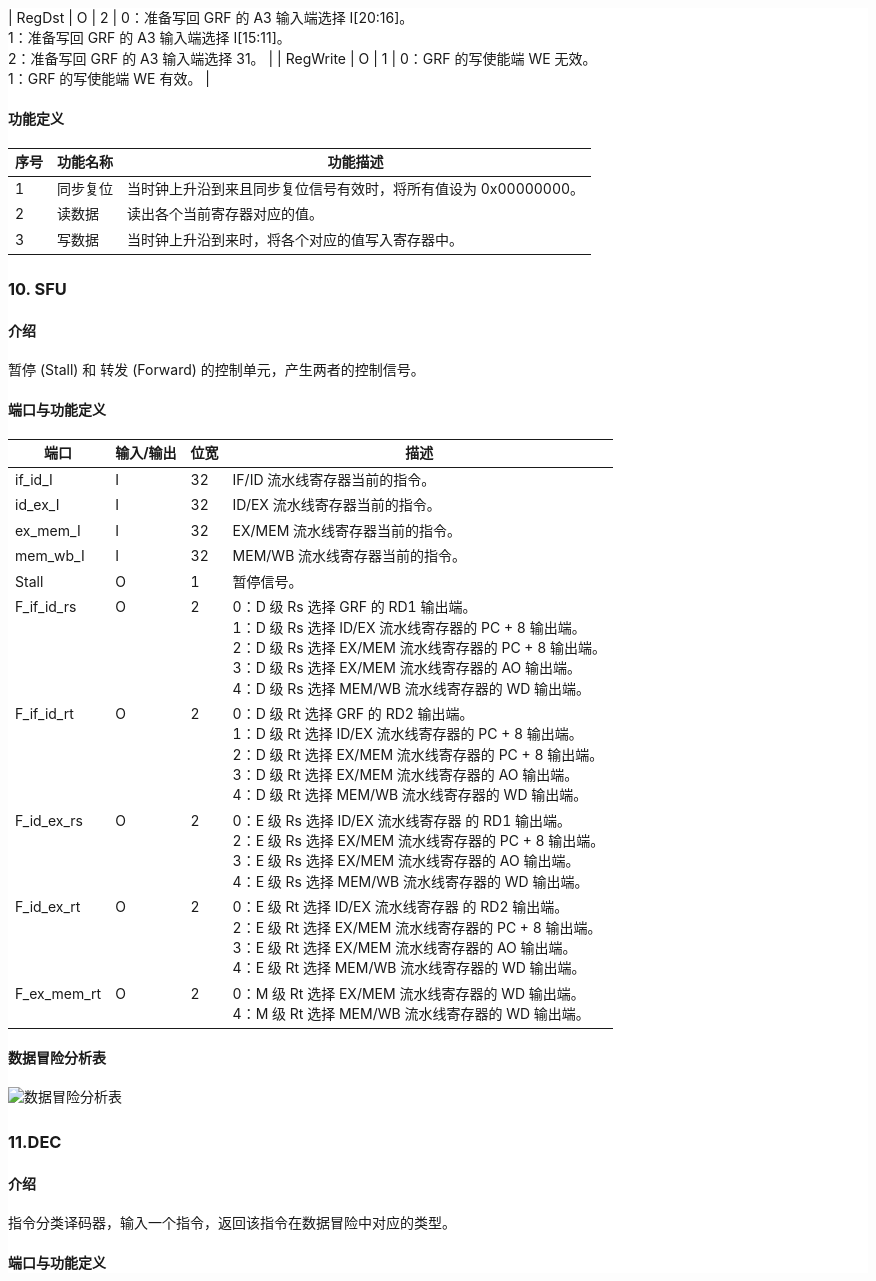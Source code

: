 | RegDst   | O    | 2    | 0：准备写回 GRF 的 A3 输入端选择 I[20:16]。<br/>1：准备写回 GRF 的 A3 输入端选择 I[15:11]。<br/>2：准备写回 GRF 的 A3 输入端选择 31。 |
| RegWrite | O    | 1    | 0：GRF 的写使能端 WE 无效。<br/>1：GRF 的写使能端 WE 有效。  |

#### 功能定义

| 序号 | 功能名称 | 功能描述                                                     |
| ---- | -------- | ------------------------------------------------------------ |
| 1    | 同步复位 | 当时钟上升沿到来且同步复位信号有效时，将所有值设为 0x00000000。 |
| 2    | 读数据   | 读出各个当前寄存器对应的值。                                 |
| 3    | 写数据   | 当时钟上升沿到来时，将各个对应的值写入寄存器中。             |

### 10. SFU

#### 介绍

暂停 (Stall) 和 转发 (Forward) 的控制单元，产生两者的控制信号。 

#### 端口与功能定义

| 端口        | 输入/输出 | 位宽 | 描述                                                         |
| ----------- | --------- | ---- | ------------------------------------------------------------ |
| if_id_I     | I         | 32   | IF/ID 流水线寄存器当前的指令。                               |
| id_ex_I     | I         | 32   | ID/EX 流水线寄存器当前的指令。                               |
| ex_mem_I    | I         | 32   | EX/MEM 流水线寄存器当前的指令。                              |
| mem_wb_I    | I         | 32   | MEM/WB 流水线寄存器当前的指令。                              |
| Stall       | O         | 1    | 暂停信号。                                                   |
| F_if_id_rs  | O         | 2    | 0：D 级 Rs 选择 GRF 的 RD1 输出端。<br>1：D 级 Rs 选择 ID/EX 流水线寄存器的 PC + 8 输出端。<br>2：D 级 Rs 选择 EX/MEM 流水线寄存器的 PC + 8 输出端。<br>3：D 级 Rs 选择 EX/MEM 流水线寄存器的 AO 输出端。<br>4：D 级 Rs 选择 MEM/WB 流水线寄存器的 WD 输出端。 |
| F_if_id_rt  | O         | 2    | 0：D 级 Rt 选择 GRF 的 RD2 输出端。<br/>1：D 级 Rt 选择 ID/EX 流水线寄存器的 PC + 8 输出端。<br/>2：D 级 Rt 选择 EX/MEM 流水线寄存器的 PC + 8 输出端。<br/>3：D 级 Rt 选择 EX/MEM 流水线寄存器的 AO 输出端。<br/>4：D 级 Rt 选择 MEM/WB 流水线寄存器的 WD 输出端。 |
| F_id_ex_rs  | O         | 2    | 0：E 级 Rs 选择 ID/EX 流水线寄存器 的 RD1 输出端。<br/>2：E 级 Rs 选择 EX/MEM 流水线寄存器的 PC + 8 输出端。<br/>3：E 级 Rs 选择 EX/MEM 流水线寄存器的 AO 输出端。<br/>4：E 级 Rs 选择 MEM/WB 流水线寄存器的 WD 输出端。 |
| F_id_ex_rt  | O         | 2    | 0：E 级 Rt 选择 ID/EX 流水线寄存器 的 RD2 输出端。<br/>2：E 级 Rt 选择 EX/MEM 流水线寄存器的 PC + 8 输出端。<br/>3：E 级 Rt 选择 EX/MEM 流水线寄存器的 AO 输出端。<br/>4：E 级 Rt 选择 MEM/WB 流水线寄存器的 WD 输出端。 |
| F_ex_mem_rt | O         | 2    | 0：M 级 Rt 选择 EX/MEM 流水线寄存器的 WD 输出端。<br/>4：M 级 Rt 选择 MEM/WB 流水线寄存器的 WD 输出端。 |

#### 数据冒险分析表

![数据冒险分析表](D:\coding\CO\Verilog\P6\数据冒险分析表.png)

### 11.DEC

#### 介绍

指令分类译码器，输入一个指令，返回该指令在数据冒险中对应的类型。

#### 端口与功能定义
